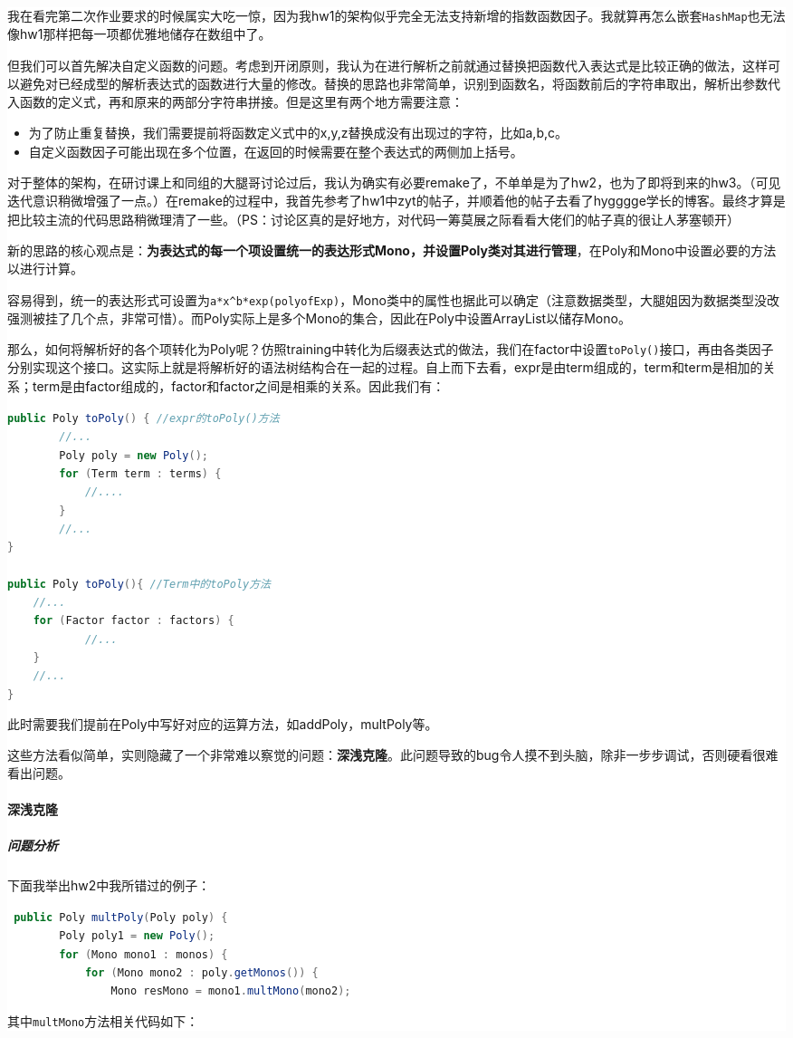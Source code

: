 我在看完第二次作业要求的时候属实大吃一惊，因为我hw1的架构似乎完全无法支持新增的指数函数因子。我就算再怎么嵌套`HashMap`也无法像hw1那样把每一项都优雅地储存在数组中了。

但我们可以首先解决自定义函数的问题。考虑到开闭原则，我认为在进行解析之前就通过替换把函数代入表达式是比较正确的做法，这样可以避免对已经成型的解析表达式的函数进行大量的修改。替换的思路也非常简单，识别到函数名，将函数前后的字符串取出，解析出参数代入函数的定义式，再和原来的两部分字符串拼接。但是这里有两个地方需要注意：

+ 为了防止重复替换，我们需要提前将函数定义式中的x,y,z替换成没有出现过的字符，比如a,b,c。
+ 自定义函数因子可能出现在多个位置，在返回的时候需要在整个表达式的两侧加上括号。

对于整体的架构，在研讨课上和同组的大腿哥讨论过后，我认为确实有必要remake了，不单单是为了hw2，也为了即将到来的hw3。（可见迭代意识稍微增强了一点。）在remake的过程中，我首先参考了hw1中zyt的帖子，并顺着他的帖子去看了hygggge学长的博客。最终才算是把比较主流的代码思路稍微理清了一些。（PS：讨论区真的是好地方，对代码一筹莫展之际看看大佬们的帖子真的很让人茅塞顿开）

新的思路的核心观点是：**为表达式的每一个项设置统一的表达形式Mono，并设置Poly类对其进行管理**，在Poly和Mono中设置必要的方法以进行计算。

容易得到，统一的表达形式可设置为`a*x^b*exp(polyofExp)`，Mono类中的属性也据此可以确定（注意数据类型，大腿姐因为数据类型没改强测被挂了几个点，非常可惜）。而Poly实际上是多个Mono的集合，因此在Poly中设置ArrayList以储存Mono。

那么，如何将解析好的各个项转化为Poly呢？仿照training中转化为后缀表达式的做法，我们在factor中设置`toPoly()`接口，再由各类因子分别实现这个接口。这实际上就是将解析好的语法树结构合在一起的过程。自上而下去看，expr是由term组成的，term和term是相加的关系；term是由factor组成的，factor和factor之间是相乘的关系。因此我们有：

````java
public Poly toPoly() { //expr的toPoly()方法
    	//...
        Poly poly = new Poly();
        for (Term term : terms) {
            //....
        }
        //...
}

public Poly toPoly(){ //Term中的toPoly方法
    //...
    for (Factor factor : factors) {
            //...
    }
    //...
}
````

此时需要我们提前在Poly中写好对应的运算方法，如addPoly，multPoly等。

这些方法看似简单，实则隐藏了一个非常难以察觉的问题：**深浅克隆**。此问题导致的bug令人摸不到头脑，除非一步步调试，否则硬看很难看出问题。

#### 深浅克隆

##### 问题分析

下面我举出hw2中我所错过的例子：

``````java
 public Poly multPoly(Poly poly) {
        Poly poly1 = new Poly();
        for (Mono mono1 : monos) { 
            for (Mono mono2 : poly.getMonos()) {
                Mono resMono = mono1.multMono(mono2);
``````

其中`multMono`方法相关代码如下：
